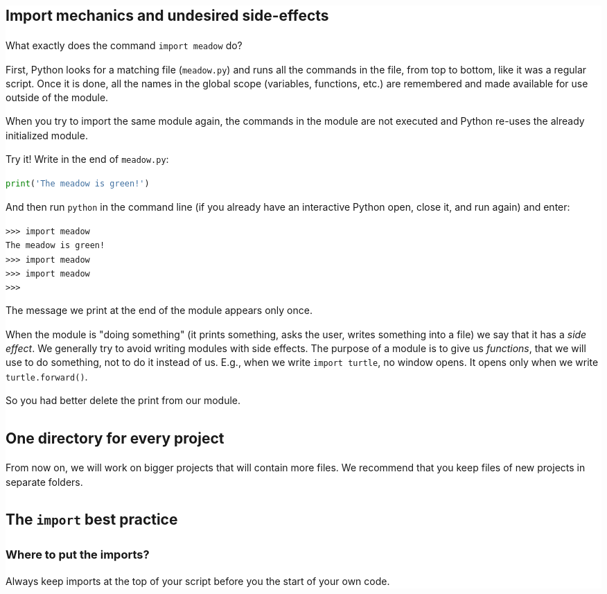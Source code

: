 
## Import mechanics and undesired side-effects

What exactly does the command `import meadow` do?

First, Python looks for a matching file (`meadow.py`) and runs all the commands
in the file, from top to bottom, like it was a regular script.
Once it is done, all the names in the global scope (variables, functions,
etc.) are remembered and made available for use outside of the module.

When you try to import the same module again, the commands in the module
are not executed and Python re-uses the already initialized module.

Try it! Write in the end of `meadow.py`:

```python
print('The meadow is green!')
```

And then run `python` in the command line (if you already have an interactive
Python open, close it, and run again) and enter:

```pycon
>>> import meadow
The meadow is green!
>>> import meadow
>>> import meadow
>>>
```

The message we print at the end of the module appears only once.

When the module is "doing something" (it prints something, asks the user,
writes something into a file) we say that it has a *side effect*.
We generally try to avoid writing modules with side effects.
The purpose of a module is to give us *functions*, that we
will use to do something, not to do it instead of us.
E.g., when we write `import turtle`, no window opens. It opens
only when we write `turtle.forward()`.

So you had better delete the print from our module.


## One directory for every project

From now on, we will work on bigger projects that will contain more files.
We recommend that you keep files of new projects in separate folders.


## The `import` best practice

### Where to put the imports?

Always keep imports at the top of your script before you the start of your
own code.
